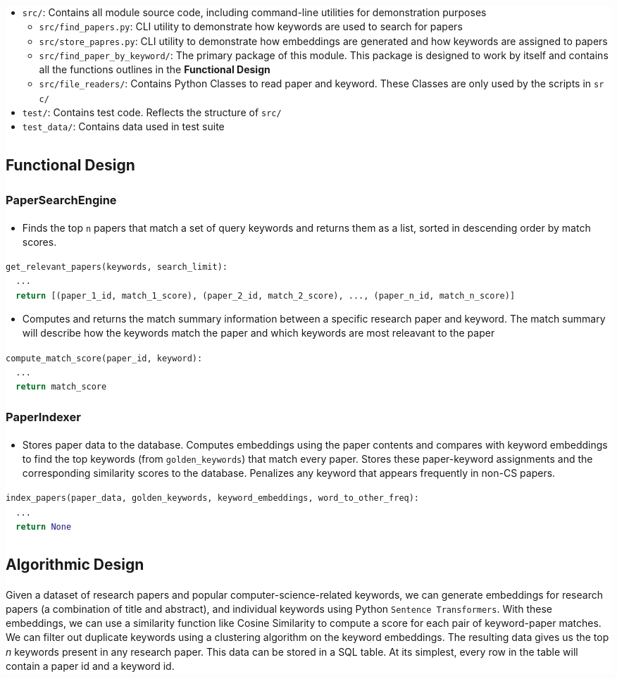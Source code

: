 * `src/`: Contains all module source code, including command-line utilities for demonstration purposes
  * `src/find_papers.py`: CLI utility to demonstrate how keywords are used to search for papers
  * `src/store_papres.py`: CLI utility to demonstrate how embeddings are generated and how keywords are assigned to papers
  * `src/find_paper_by_keyword/`: The primary package of this module. This package is designed to work by itself and contains all the functions outlines in the **Functional Design**
  * `src/file_readers/`: Contains Python Classes to read paper and keyword. These Classes are only used by the scripts in `src/`
* `test/`: Contains test code. Reflects the structure of `src/`
* `test_data/`: Contains data used in test suite


## Functional Design
### PaperSearchEngine
* Finds the top `n` papers that match a set of query keywords and returns them as a list, sorted in descending order by match scores.
```python
get_relevant_papers(keywords, search_limit):
  ...
  return [(paper_1_id, match_1_score), (paper_2_id, match_2_score), ..., (paper_n_id, match_n_score)]
```
* Computes and returns the match summary information between a specific research paper and keyword. The match summary will describe how the keywords match the paper and which keywords are most releavant to the paper
```python
compute_match_score(paper_id, keyword):
  ...
  return match_score
```
### PaperIndexer
* Stores paper data to the database. Computes embeddings using the paper contents and compares with keyword embeddings to find the top keywords (from `golden_keywords`) that match every paper. Stores these paper-keyword assignments and the corresponding similarity scores to the database. Penalizes any keyword that appears frequently in non-CS papers.
```python
index_papers(paper_data, golden_keywords, keyword_embeddings, word_to_other_freq):
  ...
  return None
```

## Algorithmic Design
Given a dataset of research papers and popular computer-science-related keywords, we can generate embeddings for research papers (a combination of title and abstract), and individual keywords using Python `Sentence Transformers`. With these embeddings, we can use a similarity function like Cosine Similarity to compute a score for each pair of keyword-paper matches. We can filter out duplicate keywords using a clustering algorithm on the keyword embeddings. The resulting data gives us the top _n_ keywords present in any research paper. This data can be stored in a SQL table. At its simplest, every row in the table will contain a paper id and a keyword id.
